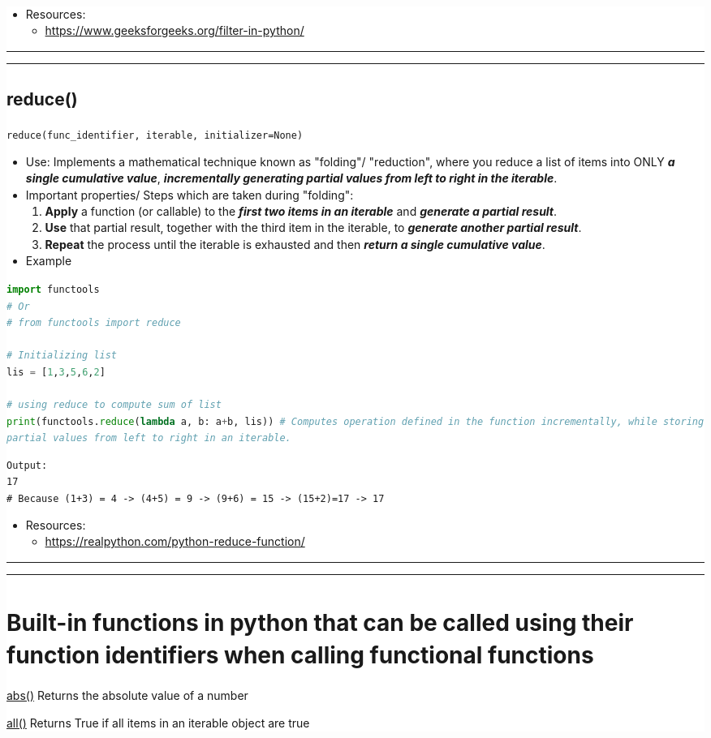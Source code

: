 - Resources:
	- https://www.geeksforgeeks.org/filter-in-python/
 
-----------
-----------
## reduce()
`reduce(func_identifier, iterable, initializer=None)`
- Use: Implements a mathematical technique known as "folding"/ "reduction", where you reduce a list of items into ONLY ***a single cumulative value***, ***incrementally generating partial values from left to right in the iterable***. 
- Important properties/ Steps which are taken during "folding":
	1.  **Apply** a function (or callable) to the ***first two items in an iterable*** and ***generate a partial result***.
	2.  **Use** that partial result, together with the third item in the iterable, to ***generate another partial result***.
	3.  **Repeat** the process until the iterable is exhausted and then ***return a single cumulative value***.
- Example
```python
import functools
# Or
# from functools import reduce

# Initializing list
lis = [1,3,5,6,2]

# using reduce to compute sum of list
print(functools.reduce(lambda a, b: a+b, lis)) # Computes operation defined in the function incrementally, while storing partial values from left to right in an iterable.
```
	Output:
	17
	# Because (1+3) = 4 -> (4+5) = 9 -> (9+6) = 15 -> (15+2)=17 -> 17

- Resources:
	- https://realpython.com/python-reduce-function/


-----------
-----------
# Built-in functions in python that can be called using their function identifiers when calling functional functions 
[abs()](https://www.w3schools.com/python/ref_func_abs.asp) 
Returns the absolute value of a number

[all()](https://www.w3schools.com/python/ref_func_all.asp) 
Returns True if all items in an iterable object are true
